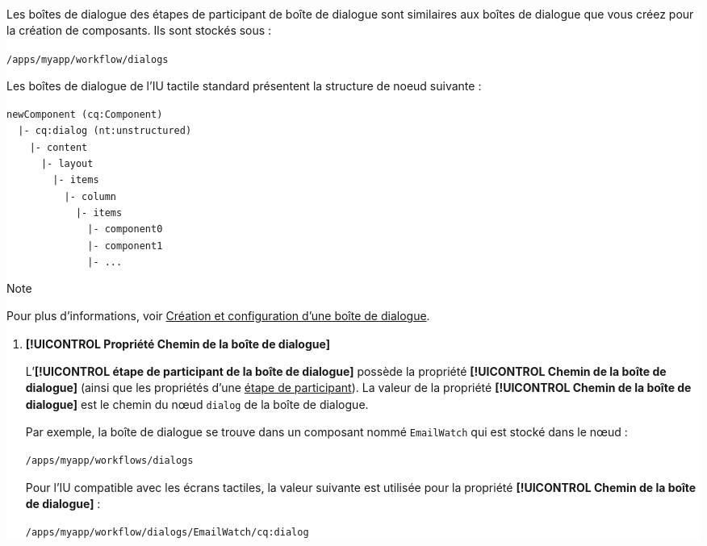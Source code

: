   Les boîtes de dialogue des étapes de participant de boîte de dialogue sont similaires aux boîtes de dialogue que vous créez pour la création de composants. Ils sont stockés sous :

   `/apps/myapp/workflow/dialogs`

   Les boîtes de dialogue de l’IU tactile standard présentent la structure de noeud suivante :

   ```xml
   newComponent (cq:Component)
     |- cq:dialog (nt:unstructured)
       |- content 
         |- layout 
           |- items 
             |- column 
               |- items 
                 |- component0
                 |- component1
                 |- ...
   ```

   >[!NOTE]
   >
   >Pour plus d’informations, voir [Création et configuration d’une boîte de dialogue](/help/sites-developing/developing-components.md#creating-and-configuring-a-dialog).

1. **[!UICONTROL Propriété Chemin de la boîte de dialogue]**

   L’**[!UICONTROL étape de participant de la boîte de dialogue]** possède la propriété **[!UICONTROL Chemin de la boîte de dialogue]** (ainsi que les propriétés d’une [étape de participant](#participant-step)). La valeur de la propriété **[!UICONTROL Chemin de la boîte de dialogue]** est le chemin du nœud `dialog` de la boîte de dialogue.

   Par exemple, la boîte de dialogue se trouve dans un composant nommé `EmailWatch` qui est stocké dans le nœud :

   `/apps/myapp/workflows/dialogs`

   Pour l’IU compatible avec les écrans tactiles, la valeur suivante est utilisée pour la propriété **[!UICONTROL Chemin de la boîte de dialogue]** :

   `/apps/myapp/workflow/dialogs/EmailWatch/cq:dialog`
